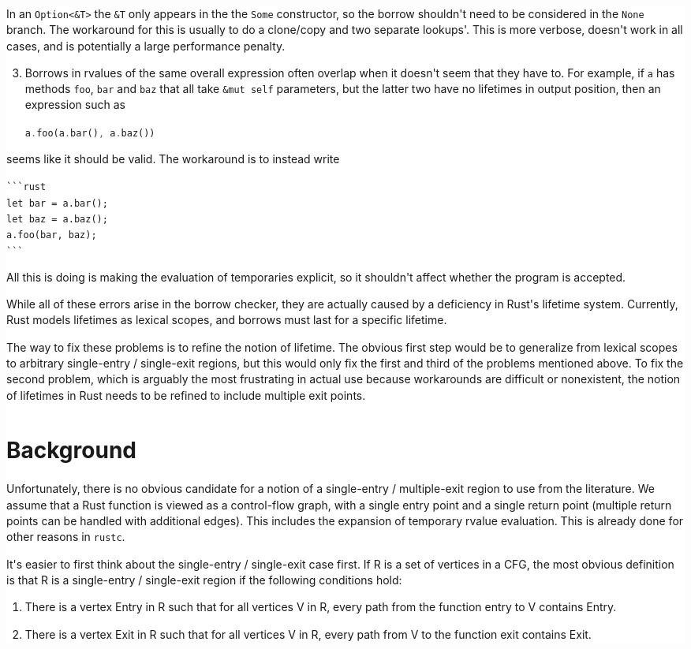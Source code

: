  In an `Option<&T>` the `&T` only appears in the the `Some` constructor, so the
borrow shouldn't need to be considered in the `None` branch. The workaround for
this is usually to do a clone/copy and two separate lookups'. This is more
verbose, doesn't work in all cases, and is potentially a large performance
penalty.

3. Borrows in rvalues of the same overall expression often overlap when it
doesn't seem that they have to. For example, if `a` has methods `foo`, `bar`
and `baz` that all take `&mut self` parameters, but the latter two have no
lifetimes in output position, then an expression such as

    ```rust
    a.foo(a.bar(), a.baz())
    ```

 seems like it should be valid. The workaround is to instead write

    ```rust
    let bar = a.bar();
    let baz = a.baz();
    a.foo(bar, baz);
    ```

 All this is doing is making the evaluation of temporaries explicit, so it
shouldn't affect whether the program is accepted.

While all of these errors arise in the borrow checker, they are actually caused
by a deficiency in Rust's lifetime system. Currently, Rust models lifetimes as
lexical scopes, and borrows must last for a specific lifetime.

The way to fix these problems is to refine the notion of lifetime. The obvious
first step would be to generalize from lexical scopes to arbitrary single-entry
/ single-exit regions, but this would only fix the first and third of the
problems mentioned above. To fix the second problem, which is arguably the most
frustrating in actual use because workarounds are difficult or nonexistent, the
notion of lifetimes in Rust needs to be refined to include multiple exit points.

# Background

Unfortunately, there is no obvious candidate for a notion of a single-entry /
multiple-exit region to use from the literature. We assume that a Rust function
is viewed as a control-flow graph, with a single entry point and a single return
point (multiple return points can be handled with additional edges). This
includes the expansion of temporary rvalue evaluation. This is already done for
other reasons in `rustc`.

It's easier to first think about the single-entry / single-exit case first. If R
is a set of vertices in a CFG, the most obvious definition is that R is a
single-entry / single-exit region if the following conditions hold:

1. There is a vertex Entry in R such that for all vertices V in R, every path
from the function entry to V contains Entry.

2. There is a vertex Exit in R such that for all vertices V in R, every path
from V to the function exit contains Exit.
